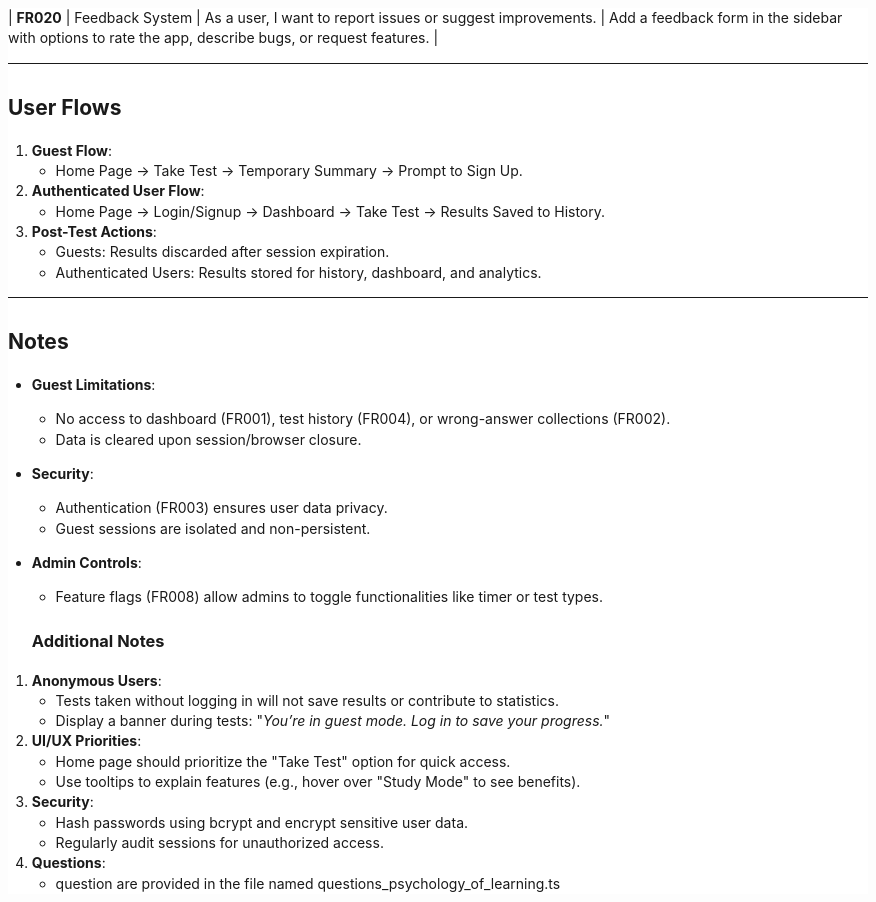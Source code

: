 | **FR020**      | Feedback System          | As a user, I want to report issues or suggest improvements.               | Add a feedback form in the sidebar with options to rate the app, describe bugs, or request features.                                |

---


## User Flows
1. **Guest Flow**:
   - Home Page → Take Test → Temporary Summary → Prompt to Sign Up.
2. **Authenticated User Flow**:
   - Home Page → Login/Signup → Dashboard → Take Test → Results Saved to History.
3. **Post-Test Actions**:
   - Guests: Results discarded after session expiration.
   - Authenticated Users: Results stored for history, dashboard, and analytics.

---

## Notes
- **Guest Limitations**:
  - No access to dashboard (FR001), test history (FR004), or wrong-answer collections (FR002).
  - Data is cleared upon session/browser closure.
- **Security**:
  - Authentication (FR003) ensures user data privacy.
  - Guest sessions are isolated and non-persistent.
- **Admin Controls**:
  - Feature flags (FR008) allow admins to toggle functionalities like timer or test types.

  ### **Additional Notes**
1. **Anonymous Users**: 
   - Tests taken without logging in will not save results or contribute to statistics.
   - Display a banner during tests: "*You’re in guest mode. Log in to save your progress.*"
2. **UI/UX Priorities**:
   - Home page should prioritize the "Take Test" option for quick access.
   - Use tooltips to explain features (e.g., hover over "Study Mode" to see benefits).
3. **Security**:
   - Hash passwords using bcrypt and encrypt sensitive user data.
   - Regularly audit sessions for unauthorized access.
4. **Questions**:
    - question are provided in the file named questions_psychology_of_learning.ts